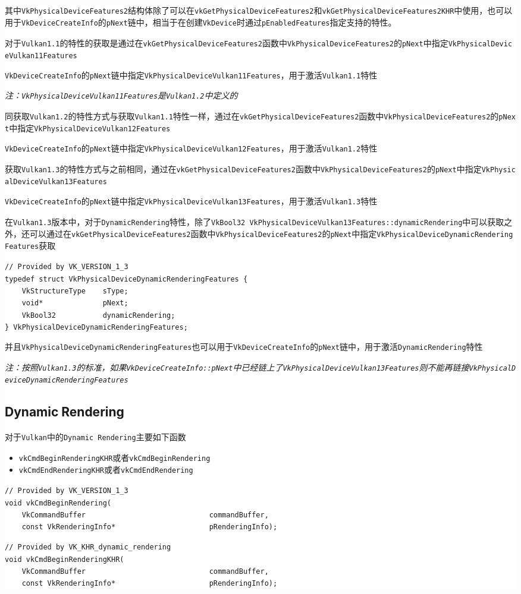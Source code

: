 其中`VkPhysicalDeviceFeatures2`结构体除了可以在`vkGetPhysicalDeviceFeatures2`和`vkGetPhysicalDeviceFeatures2KHR`中使用，也可以用于`VkDeviceCreateInfo`的`pNext`链中，相当于在创建`VkDevice`时通过`pEnabledFeatures`指定支持的特性。

对于`Vulkan1.1`的特性的获取是通过在`vkGetPhysicalDeviceFeatures2`函数中`VkPhysicalDeviceFeatures2`的`pNext`中指定`VkPhysicalDeviceVulkan11Features`

`VkDeviceCreateInfo`的`pNext`链中指定`VkPhysicalDeviceVulkan11Features`，用于激活`Vulkan1.1`特性

*注：`VkPhysicalDeviceVulkan11Features`是`Vulkan1.2`中定义的*

同获取`Vulkan1.2`的特性方式与获取`Vulkan1.1`特性一样，通过在`vkGetPhysicalDeviceFeatures2`函数中`VkPhysicalDeviceFeatures2`的`pNext`中指定`VkPhysicalDeviceVulkan12Features`

`VkDeviceCreateInfo`的`pNext`链中指定`VkPhysicalDeviceVulkan12Features`，用于激活`Vulkan1.2`特性

获取`Vulkan1.3`的特性方式与之前相同，通过在`vkGetPhysicalDeviceFeatures2`函数中`VkPhysicalDeviceFeatures2`的`pNext`中指定`VkPhysicalDeviceVulkan13Features`

`VkDeviceCreateInfo`的`pNext`链中指定`VkPhysicalDeviceVulkan13Features`，用于激活`Vulkan1.3`特性

在`Vulkan1.3`版本中，对于`DynamicRendering`特性，除了`VkBool32 VkPhysicalDeviceVulkan13Features::dynamicRendering`中可以获取之外，还可以通过在`vkGetPhysicalDeviceFeatures2`函数中`VkPhysicalDeviceFeatures2`的`pNext`中指定`VkPhysicalDeviceDynamicRenderingFeatures`获取

```CXX
// Provided by VK_VERSION_1_3
typedef struct VkPhysicalDeviceDynamicRenderingFeatures {
    VkStructureType    sType;
    void*              pNext;
    VkBool32           dynamicRendering;
} VkPhysicalDeviceDynamicRenderingFeatures;
```

并且`VkPhysicalDeviceDynamicRenderingFeatures`也可以用于`VkDeviceCreateInfo`的`pNext`链中，用于激活`DynamicRendering`特性

*注：按照`Vulkan1.3`的标准，如果`VkDeviceCreateInfo::pNext`中已经链上了`VkPhysicalDeviceVulkan13Features`则不能再链接`VkPhysicalDeviceDynamicRenderingFeatures`*

## Dynamic Rendering

对于`Vulkan`中的`Dynamic Rendering`主要如下函数

* `vkCmdBeginRenderingKHR`或者`vkCmdBeginRendering`
* `vkCmdEndRenderingKHR`或者`vkCmdEndRendering`

```CXX
// Provided by VK_VERSION_1_3
void vkCmdBeginRendering(
    VkCommandBuffer                             commandBuffer,
    const VkRenderingInfo*                      pRenderingInfo);
```

```CXX
// Provided by VK_KHR_dynamic_rendering
void vkCmdBeginRenderingKHR(
    VkCommandBuffer                             commandBuffer,
    const VkRenderingInfo*                      pRenderingInfo);
```
